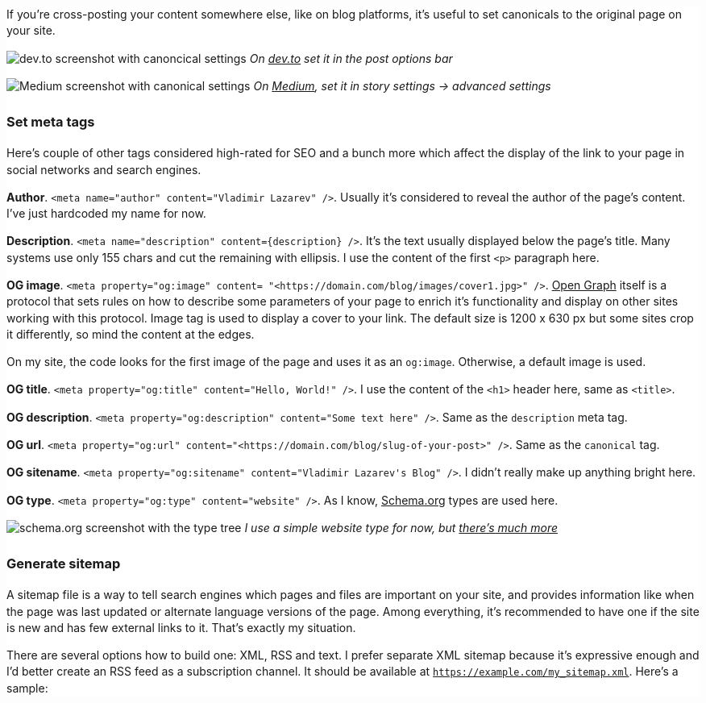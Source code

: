 If you’re cross-posting your content somewhere else, like on blog platforms, it’s useful to set canonicals to the original page on your site.

![dev.to screenshot with canoncical settings](https://miro.medium.com/v2/resize:fit:1400/1*z2UaI0uBhNPD97QrWldylg.png)
*On [dev.to](https://dev.to/laidrivm) set it in the post options bar*

![Medium screenshot with canonical settings](https://miro.medium.com/v2/resize:fit:1400/1*-E5KX1a2ZW1LuNPIoXuFBA.png)
*On [Medium](https://medium.com/@laidrivm), set it in story settings → advanced settings*

### Set meta tags

Here’s couple of other tags considered high-rated for SEO and a bunch more which affect the display of the link to your page in social networks and search engines.

**Author**. `<meta name="author" content="Vladimir Lazarev" />`. Usually it’s considered to reveal the author of the page’s content. I’ve just hardcoded my name for now.

**Description**. `<meta name="description" content={description} />`. It’s the text usually displayed below the page’s title. Many systems use only 155 chars and cut the remaining with ellipsis. I use the content of the first `<p>` paragraph here.

**OG image**. `<meta property="og:image" content= "<https://domain.com/blog/images/cover1.jpg>" />`. [Open Graph](https://ogp.me/) itself is a protocol that sets rules on how to describe some parameters of your page to enrich it’s functionality and display on other sites working with this protocol. Image tag is used to display a cover to your link. The default size is 1200 x 630 px but some sites crop it differently, so mind the content at the edges.

On my site, the code looks for the first image of the page and uses it as an `og:image`. Otherwise, a default image is used.

**OG title**. `<meta property="og:title" content="Hello, World!" />`. I use the content of the `<h1>` header here, same as `<title>`.

**OG description**. `<meta property="og:description" content="Some text here" />`. Same as the `description` meta tag.

**OG url**. `<meta property="og:url" content="<https://domain.com/blog/slug-of-your-post>" />`. Same as the `canonical` tag.

**OG sitename**. `<meta property="og:sitename" content="Vladimir Lazarev's Blog" />`. I didn’t really make up anything bright here.

**OG type**. `<meta property="og:type" content="website" />`. As I know, [Schema.org](http://schema.org/) types are used here.

![schema.org screenshot with the type tree](https://miro.medium.com/v2/resize:fit:1400/1*YqV-WYV4y2xP7BmWEI9HOg.png)
*I use a simple website type for now, but [there’s much more](https://schema.org/)*

### Generate sitemap

A sitemap file is a way to tell search engines which pages and files are important on your site, and provides information like when the page was last updated or alternate language versions of the page. Among everything, it’s recommended to have one if the site is new and has few external links to it. That’s exactly my situation.

There are several options how to build one: XML, RSS and text. I prefer separate XML sitemap because it’s expressive enough and I’d better create an RSS feed as a subscription channel. It should be available at [`https://example.com/my_sitemap.xml`](https://example.com/my_sitemap.xml). Here’s a sample:

